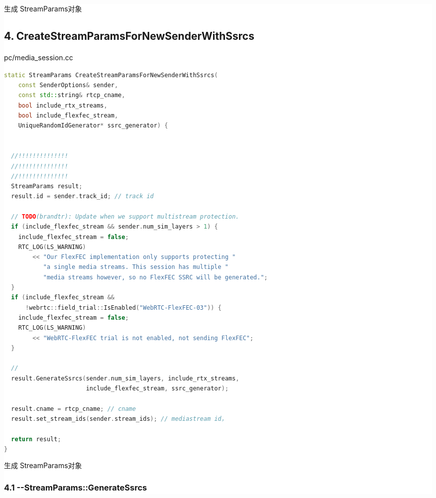 生成 StreamParams对象

## 4. CreateStreamParamsForNewSenderWithSsrcs

pc/media_session.cc

```cpp
static StreamParams CreateStreamParamsForNewSenderWithSsrcs(
    const SenderOptions& sender,
    const std::string& rtcp_cname,
    bool include_rtx_streams,
    bool include_flexfec_stream,
    UniqueRandomIdGenerator* ssrc_generator) {
   
  
  //!!!!!!!!!!!!!!
  //!!!!!!!!!!!!!!
  //!!!!!!!!!!!!!!
  StreamParams result;
  result.id = sender.track_id; // track id

  // TODO(brandtr): Update when we support multistream protection.
  if (include_flexfec_stream && sender.num_sim_layers > 1) {
    include_flexfec_stream = false;
    RTC_LOG(LS_WARNING)
        << "Our FlexFEC implementation only supports protecting "
           "a single media streams. This session has multiple "
           "media streams however, so no FlexFEC SSRC will be generated.";
  }
  if (include_flexfec_stream &&
      !webrtc::field_trial::IsEnabled("WebRTC-FlexFEC-03")) {
    include_flexfec_stream = false;
    RTC_LOG(LS_WARNING)
        << "WebRTC-FlexFEC trial is not enabled, not sending FlexFEC";
  }

  // 
  result.GenerateSsrcs(sender.num_sim_layers, include_rtx_streams,
                       include_flexfec_stream, ssrc_generator);

  result.cname = rtcp_cname; // cname
  result.set_stream_ids(sender.stream_ids); // mediastream id，

  return result;
}
```

生成 StreamParams对象



### 4.1 --StreamParams::GenerateSsrcs
